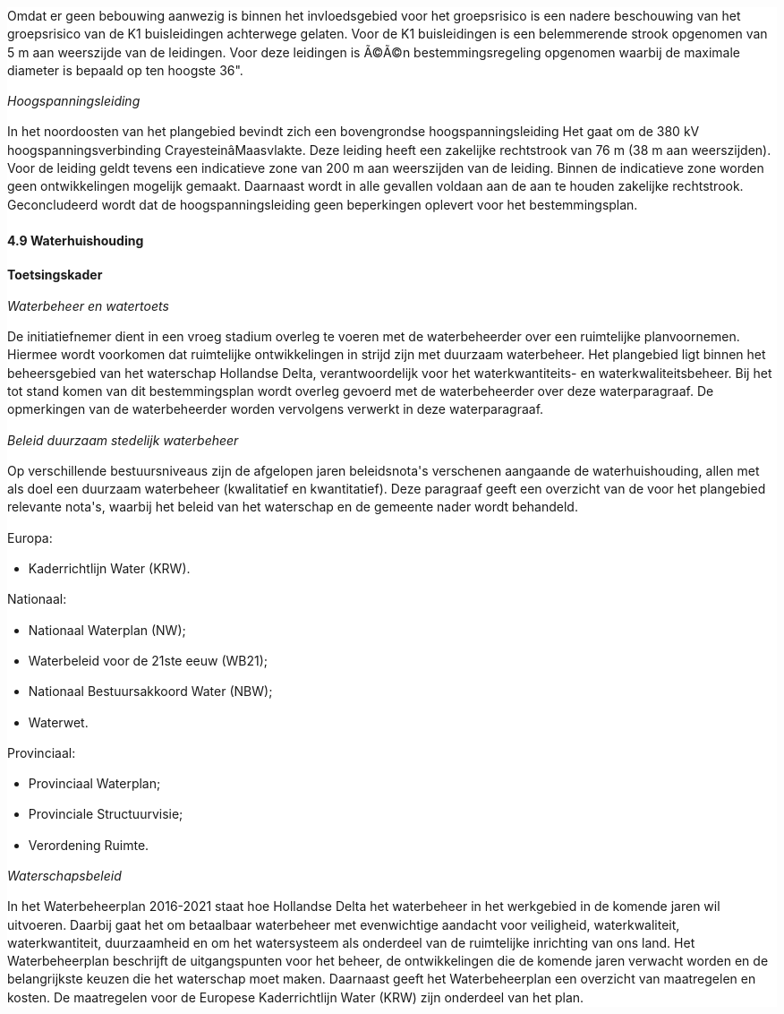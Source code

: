Omdat er geen bebouwing aanwezig is binnen het invloedsgebied voor het groepsrisico is een nadere beschouwing van het groepsrisico van de K1 buisleidingen achterwege gelaten. Voor de K1 buisleidingen is een belemmerende strook opgenomen van 5 m aan weerszijde van de leidingen. Voor deze leidingen is Ã©Ã©n bestemmingsregeling opgenomen waarbij de maximale diameter is bepaald op ten hoogste 36".

*Hoogspanningsleiding*

In het noordoosten van het plangebied bevindt zich een bovengrondse hoogspanningsleiding Het gaat om de 380 kV hoogspanningsverbinding CrayesteinâMaasvlakte. Deze leiding heeft een zakelijke rechtstrook van 76 m (38 m aan weerszijden). Voor de leiding geldt tevens een indicatieve zone van 200 m aan weerszijden van de leiding. Binnen de indicatieve zone worden geen ontwikkelingen mogelijk gemaakt. Daarnaast wordt in alle gevallen voldaan aan de aan te houden zakelijke rechtstrook. Geconcludeerd wordt dat de hoogspanningsleiding geen beperkingen oplevert voor het bestemmingsplan.

#### 4\.9 Waterhuishouding

**Toetsingskader**

*Waterbeheer en watertoets*

De initiatiefnemer dient in een vroeg stadium overleg te voeren met de waterbeheerder over een ruimtelijke planvoornemen. Hiermee wordt voorkomen dat ruimtelijke ontwikkelingen in strijd zijn met duurzaam waterbeheer. Het plangebied ligt binnen het beheersgebied van het waterschap Hollandse Delta, verantwoordelijk voor het waterkwantiteits\- en waterkwaliteitsbeheer. Bij het tot stand komen van dit bestemmingsplan wordt overleg gevoerd met de waterbeheerder over deze waterparagraaf. De opmerkingen van de waterbeheerder worden vervolgens verwerkt in deze waterparagraaf.

*Beleid duurzaam stedelijk waterbeheer*

Op verschillende bestuursniveaus zijn de afgelopen jaren beleidsnota's verschenen aangaande de waterhuishouding, allen met als doel een duurzaam waterbeheer (kwalitatief en kwantitatief). Deze paragraaf geeft een overzicht van de voor het plangebied relevante nota's, waarbij het beleid van het waterschap en de gemeente nader wordt behandeld.

Europa:

* Kaderrichtlijn Water (KRW).

Nationaal:

* Nationaal Waterplan (NW);

* Waterbeleid voor de 21ste eeuw (WB21\);

* Nationaal Bestuursakkoord Water (NBW);

* Waterwet.

Provinciaal:

* Provinciaal Waterplan;

* Provinciale Structuurvisie;

* Verordening Ruimte.

*Waterschapsbeleid*

In het Waterbeheerplan 2016\-2021 staat hoe Hollandse Delta het waterbeheer in het werkgebied in de komende jaren wil uitvoeren. Daarbij gaat het om betaalbaar waterbeheer met evenwichtige aandacht voor veiligheid, waterkwaliteit, waterkwantiteit, duurzaamheid en om het watersysteem als onderdeel van de ruimtelijke inrichting van ons land. Het Waterbeheerplan beschrijft de uitgangspunten voor het beheer, de ontwikkelingen die de komende jaren verwacht worden en de belangrijkste keuzen die het waterschap moet maken. Daarnaast geeft het Waterbeheerplan een overzicht van maatregelen en kosten. De maatregelen voor de Europese Kaderrichtlijn Water (KRW) zijn onderdeel van het plan.

